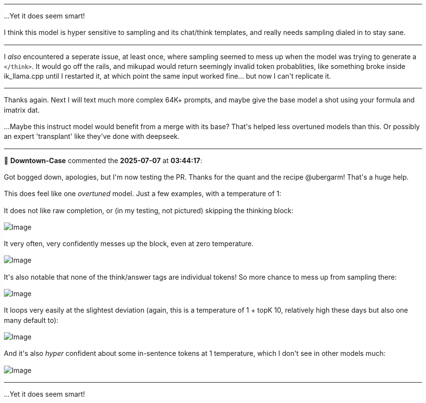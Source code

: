 ***

...Yet it does seem smart!

I think this model is hyper sensitive to sampling and its chat/think templates, and really needs sampling dialed in to stay sane.

***

I *also* encountered a seperate issue, at least once, where sampling seemed to mess up when the model was trying to generate a `</think>`. It would go off the rails, and mikupad would return seemingly invalid token probablities, like something broke inside ik_llama.cpp until I restarted it, at which point the same input worked fine... but now I can't replicate it.

***

Thanks again. Next I will text much more complex 64K+ prompts, and maybe give the base model a shot using your formula and imatrix dat.

...Maybe this instruct model would benefit from a merge with its base? That's helped less overtuned models than this. Or possibly an expert 'transplant' like they've done with deepseek.

---

👤 **Downtown-Case** commented the **2025-07-07** at **03:44:17**:<br>

Got bogged down, apologies, but I'm now testing the PR. Thanks for the quant and the recipe @ubergarm! That's a huge help.

This does feel like one _overtuned_ model. Just a few examples, with a temperature of 1:

It does not like raw completion, or (in my testing, not pictured) skipping the thinking block: 

<img width="871" height="150" alt="Image" src="https://github.com/user-attachments/assets/e05547e1-7621-457c-9988-93a7f3ef7f12" />

It very often, very confidently messes up the </think> block, even at zero temperature.

<img width="979" height="180" alt="Image" src="https://github.com/user-attachments/assets/1fb818b2-252b-49d4-a9ec-3744cf86f41c" />

 It's also notable that none of the think/answer tags are individual tokens! So more chance to mess up from sampling there: 

<img width="783" height="106" alt="Image" src="https://github.com/user-attachments/assets/8c179343-54c3-4b64-9ff3-9374ce275f11" />

It loops very easily at the slightest deviation (again, this is a temperature of 1 + topK 10, relatively high these days but also one many default to):

<img width="1845" height="259" alt="Image" src="https://github.com/user-attachments/assets/e6ca46b6-136b-4806-84d6-3590be5b8cdb" />

And it's also *hyper* confident about some in-sentence tokens at 1 temperature, which I don't see in other models much: 

<img width="871" height="150" alt="Image" src="https://github.com/user-attachments/assets/5f37acfe-0b91-4f47-8ba3-c48218f600f6" />

***

...Yet it does seem smart!
